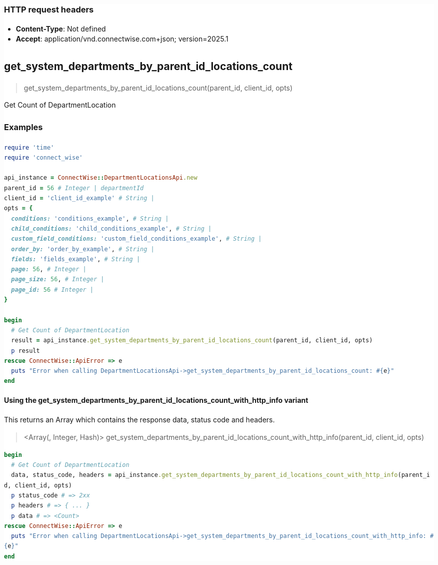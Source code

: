 ### HTTP request headers

- **Content-Type**: Not defined
- **Accept**: application/vnd.connectwise.com+json; version=2025.1


## get_system_departments_by_parent_id_locations_count

> <Count> get_system_departments_by_parent_id_locations_count(parent_id, client_id, opts)

Get Count of DepartmentLocation

### Examples

```ruby
require 'time'
require 'connect_wise'

api_instance = ConnectWise::DepartmentLocationsApi.new
parent_id = 56 # Integer | departmentId
client_id = 'client_id_example' # String | 
opts = {
  conditions: 'conditions_example', # String | 
  child_conditions: 'child_conditions_example', # String | 
  custom_field_conditions: 'custom_field_conditions_example', # String | 
  order_by: 'order_by_example', # String | 
  fields: 'fields_example', # String | 
  page: 56, # Integer | 
  page_size: 56, # Integer | 
  page_id: 56 # Integer | 
}

begin
  # Get Count of DepartmentLocation
  result = api_instance.get_system_departments_by_parent_id_locations_count(parent_id, client_id, opts)
  p result
rescue ConnectWise::ApiError => e
  puts "Error when calling DepartmentLocationsApi->get_system_departments_by_parent_id_locations_count: #{e}"
end
```

#### Using the get_system_departments_by_parent_id_locations_count_with_http_info variant

This returns an Array which contains the response data, status code and headers.

> <Array(<Count>, Integer, Hash)> get_system_departments_by_parent_id_locations_count_with_http_info(parent_id, client_id, opts)

```ruby
begin
  # Get Count of DepartmentLocation
  data, status_code, headers = api_instance.get_system_departments_by_parent_id_locations_count_with_http_info(parent_id, client_id, opts)
  p status_code # => 2xx
  p headers # => { ... }
  p data # => <Count>
rescue ConnectWise::ApiError => e
  puts "Error when calling DepartmentLocationsApi->get_system_departments_by_parent_id_locations_count_with_http_info: #{e}"
end
```
